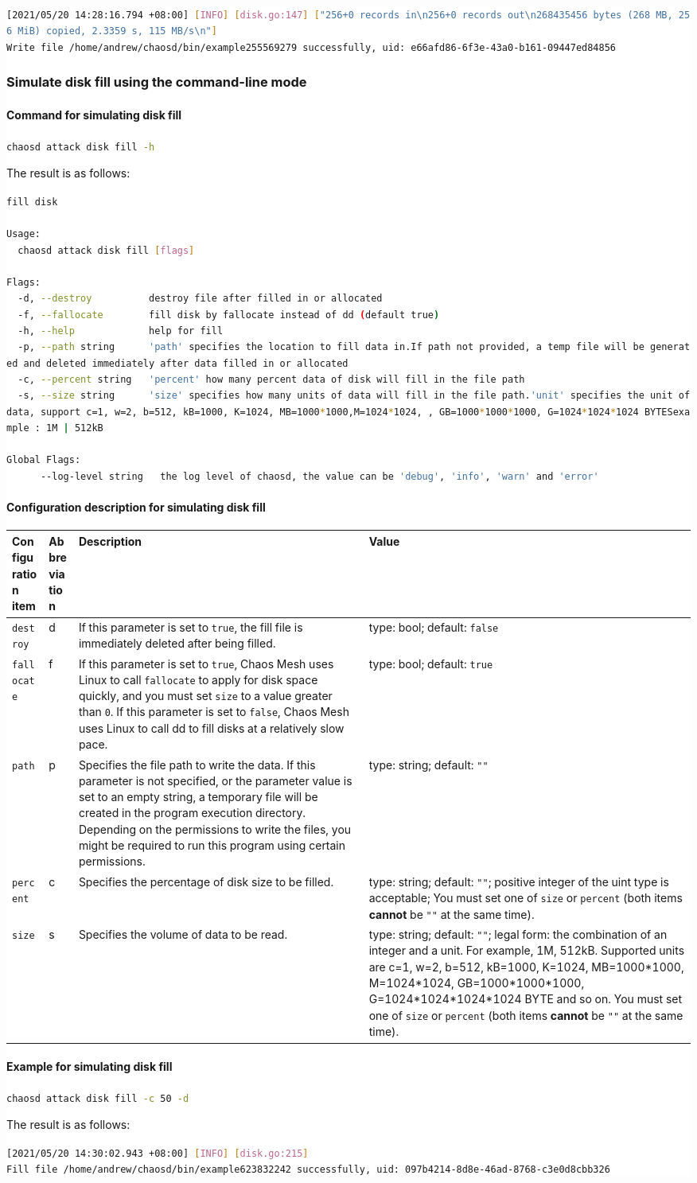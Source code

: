 ```bash
[2021/05/20 14:28:16.794 +08:00] [INFO] [disk.go:147] ["256+0 records in\n256+0 records out\n268435456 bytes (268 MB, 256 MiB) copied, 2.3359 s, 115 MB/s\n"]
Write file /home/andrew/chaosd/bin/example255569279 successfully, uid: e66afd86-6f3e-43a0-b161-09447ed84856
```

### Simulate disk fill using the command-line mode

#### Command for simulating disk fill

```bash
chaosd attack disk fill -h
```

The result is as follows:

```bash
fill disk

Usage:
  chaosd attack disk fill [flags]

Flags:
  -d, --destroy          destroy file after filled in or allocated
  -f, --fallocate        fill disk by fallocate instead of dd (default true)
  -h, --help             help for fill
  -p, --path string      'path' specifies the location to fill data in.If path not provided, a temp file will be generated and deleted immediately after data filled in or allocated
  -c, --percent string   'percent' how many percent data of disk will fill in the file path
  -s, --size string      'size' specifies how many units of data will fill in the file path.'unit' specifies the unit of data, support c=1, w=2, b=512, kB=1000, K=1024, MB=1000*1000,M=1024*1024, , GB=1000*1000*1000, G=1024*1024*1024 BYTESexample : 1M | 512kB

Global Flags:
      --log-level string   the log level of chaosd, the value can be 'debug', 'info', 'warn' and 'error'
```

#### Configuration description for simulating disk fill

| Configuration item | Abbreviation | Description | Value |
| :-- | :-- | :-- | :-- |
| `destroy` | d | If this parameter is set to `true`, the fill file is immediately deleted after being filled. | type: bool; default: `false` |
| `fallocate` | f | If this parameter is set to `true`, Chaos Mesh uses Linux to call `fallocate` to apply for disk space quickly, and you must set `size` to a value greater than `0`. If this parameter is set to `false`, Chaos Mesh uses Linux to call dd to fill disks at a relatively slow pace. | type: bool; default: `true` |
| `path` | p | Specifies the file path to write the data. If this parameter is not specified, or the parameter value is set to an empty string, a temporary file will be created in the program execution directory. Depending on the permissions to write the files, you might be required to run this program using certain permissions. | type: string; default: `""` |
| `percent` | c | Specifies the percentage of disk size to be filled. | type: string; default: `""`; positive integer of the uint type is acceptable; You must set one of `size` or `percent` (both items **cannot** be `""` at the same time). |
| `size` | s | Specifies the volume of data to be read. | type: string; default: `""`; legal form: the combination of an integer and a unit. For example, 1M, 512kB. Supported units are c=1, w=2, b=512, kB=1000, K=1024, MB=1000\*1000, M=1024\*1024, GB=1000\*1000\*1000, G=1024\*1024\*1024\*1024 BYTE and so on. You must set one of `size` or `percent` (both items **cannot** be `""` at the same time). |

#### Example for simulating disk fill

```bash
chaosd attack disk fill -c 50 -d
```

The result is as follows:

```bash
[2021/05/20 14:30:02.943 +08:00] [INFO] [disk.go:215]
Fill file /home/andrew/chaosd/bin/example623832242 successfully, uid: 097b4214-8d8e-46ad-8768-c3e0d8cbb326
```
